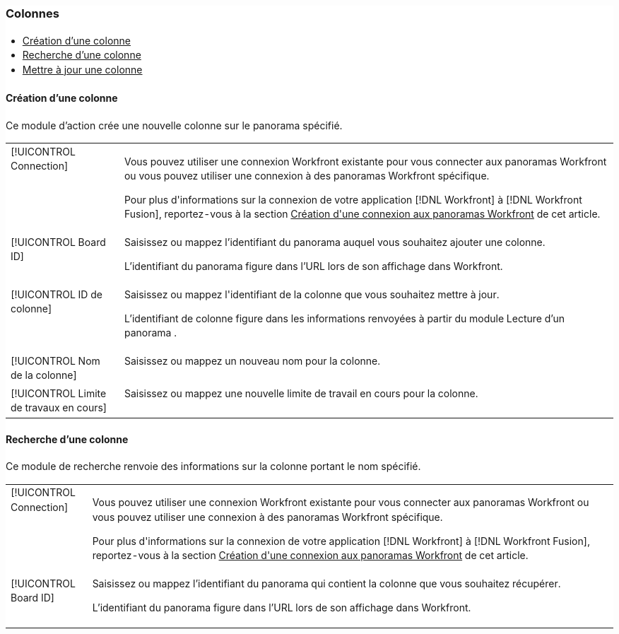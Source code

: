 ### Colonnes

* [Création d’une colonne](#create-a-column)
* [Recherche d’une colonne](#search-for-a-column)
* [Mettre à jour une colonne](#update-a-column)

#### Création d’une colonne

Ce module d’action crée une nouvelle colonne sur le panorama spécifié.

<table style="table-layout:auto">
 <col> 
 <col> 
 <tbody> 
  <tr> 
   <td>[!UICONTROL Connection]</td> 
      <td> <p>Vous pouvez utiliser une connexion Workfront existante pour vous connecter aux panoramas Workfront ou vous pouvez utiliser une connexion à des panoramas Workfront spécifique. </p><p>Pour plus d'informations sur la connexion de votre application [!DNL Workfront] à [!DNL Workfront Fusion], reportez-vous à la section <a href="#create-a-connection-to-workfront-boards" class="MCXref xref">Création d'une connexion aux panoramas Workfront</a> de cet article.</p> </td> 
  </tr> 
  <tr> 
   <td>[!UICONTROL Board ID]</td> 
   <td>Saisissez ou mappez l’identifiant du panorama auquel vous souhaitez ajouter une colonne.<p>L’identifiant du panorama figure dans l’URL lors de son affichage dans Workfront.</p></td> 
  </tr> 
  <tr> 
   <td>[!UICONTROL ID de colonne]</td> 
   <td>Saisissez ou mappez l'identifiant de la colonne que vous souhaitez mettre à jour.<p>L’identifiant de colonne figure dans les informations renvoyées à partir du module Lecture d’un panorama .</p></td> 
  </tr> 
  <tr> 
   <td>[!UICONTROL Nom de la colonne]</td> 
   <td>Saisissez ou mappez un nouveau nom pour la colonne.</td> 
  </tr> 
  <tr> 
   <td>[!UICONTROL Limite de travaux en cours]</td> 
   <td>Saisissez ou mappez une nouvelle limite de travail en cours pour la colonne.</td> 
  </tr> 
 </tbody> 
</table>

#### Recherche d’une colonne

Ce module de recherche renvoie des informations sur la colonne portant le nom spécifié.

<table style="table-layout:auto">
 <col> 
 <col> 
 <tbody> 
  <tr> 
   <td>[!UICONTROL Connection]</td> 
      <td> <p>Vous pouvez utiliser une connexion Workfront existante pour vous connecter aux panoramas Workfront ou vous pouvez utiliser une connexion à des panoramas Workfront spécifique. </p><p>Pour plus d'informations sur la connexion de votre application [!DNL Workfront] à [!DNL Workfront Fusion], reportez-vous à la section <a href="#create-a-connection-to-workfront-boards" class="MCXref xref">Création d'une connexion aux panoramas Workfront</a> de cet article.</p> </td> 
  </tr> 
  <tr> 
   <td>[!UICONTROL Board ID]</td> 
   <td>Saisissez ou mappez l’identifiant du panorama qui contient la colonne que vous souhaitez récupérer.<p>L’identifiant du panorama figure dans l’URL lors de son affichage dans Workfront.</p></td> 
  </tr> 